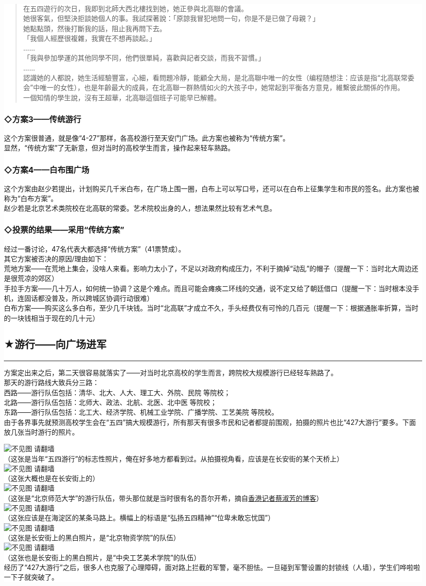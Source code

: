 > 在五四遊行的次日，我即到北師大西北樓找到她，她正參與北高聯的會議。  
>  她很客氣，但堅決拒談她個人的事。我試探著說：「原諒我冒犯地問一句，你是不是已做了母親？」  
>  她點點頭，然後打斷我的話，阻止我再問下去。  
>  「我個人經歷很複雜，我實在不想再談起。」  
>  ......  
>  「我與參加學運的其他同學不同，他們很單純，喜歡與記者交談，而我不習慣。」  
>  ......  
>  認識她的人都說，她生活經驗豐富，心細，看問題冷靜，能顧全大局，是北高聯中唯一的女性（编程随想注：应该是指“北高联常委会”中唯一的女性），也是年齡最大的成員，在北高聯一群熱情如火的大孩子中，她常起到平衡各方意見，維繫彼此關係的作用。  
>  一個知情的學生說，沒有王超華，北高聯這個班子可能早已解體。  
 ### ◇方案3——传统游行

  
 这个方案很普通，就是像“4-27”那样，各高校游行至天安门广场。此方案也被称为“传统方案”。  
 显然，“传统方案”了无新意，但对当时的高校学生而言，操作起来轻车熟路。  
   
 ### ◇方案4——白布围广场

  
 这个方案由赵少若提出，计划购买几千米白布，在广场上围一圈，白布上可以写口号，还可以在白布上征集学生和市民的签名。此方案也被称为“白布方案”。  
 赵少若是北京艺术类院校在北高联的常委。艺术院校出身的人，想法果然比较有艺术气息。  
   
 ### ◇投票的结果——采用“传统方案”

  
 经过一番讨论，47名代表大都选择“传统方案”（41票赞成）。  
 其它方案被否决的原因/理由如下：  
 荒地方案——在荒地上集会，没啥人来看。影响力太小了，不足以对政府构成压力，不利于摘掉“动乱”的帽子（提醒一下：当时北大周边还是很荒凉的郊区）  
 手拉手方案——几十万人，如何统一协调？这是个难点。而且可能会瘫痪二环线的交通，说不定又给了朝廷借口（提醒一下：当时根本没手机，连固话都没普及，所以跨城区协调行动很难）  
 白布方案——购买这么多白布，至少几千块钱。当时“北高联”才成立不久，手头经费仅有可怜的几百元（提醒一下：根据通胀率折算，当时的一块钱相当于现在的几十元）  
   
   
 ## ★游行——向广场进军
----------

  
 方案定出来之后，第二天很容易就落实了——对当时北京高校的学生而言，跨院校大规模游行已经轻车熟路了。  
 那天的游行路线大致兵分三路：  
 西路——游行队伍包括：清华、北大、人大、理工大、外院、民院 等院校；  
 北路——游行队伍包括：北师大、政法、北航、北医、北中医 等院校；  
 东路——游行队伍包括：北工大、经济学院、机械工业学院、广播学院、工艺美院 等院校。  
 由于各界事先就预测高校学生会在“五四”搞大规模游行，所有那天有很多市民和记者都提前围观，拍摄的照片也比“427大游行”要多。下面放几张当时游行的照片。  
   
 ![不见图 请翻墙](images/p_1clADkPSl8RGyGSnvwKjealm6Zi4jRZekBUaNHEd3GCZrEX6Kb2_SZYVaWg6fODbzJMGMNJ6O2oMmPohtkRNry04xledO1xSpj0VK5H3L6PkELuPxQSitS31IjaQ-jTbgh)  
 （这张是当年“五四游行”的标志性照片，俺在好多地方都看到过。从拍摄视角看，应该是在长安街的某个天桥上）  
 ![不见图 请翻墙](images/LVEuaEPbugUfA-U2Z2HoNeciPvdS5TAeB-UYms_KzJYbISw5JwRrc-qcHTGB1YPSWXDHspxnzPs8azgDVUjuxXo39qF0HQ5IBGPbBYhMNX1ICmDuUNh_-8pbAEO7t1bfOjyr)  
 （这张大概也是在长安街上的）  
 ![不见图 请翻墙](images/c62dx9k2nE8jqnOOkxANnuNdwaFp25gDrmg1831liBRtBy5MOsUoF9HPg38SCt3RcqLNLvaeynd4CTdoQe3EA-3O3bqp1t-zxr87Fv-a5EpfBFq0AL7rOwlmmsstJeintyS3)  
 （这张是“北京师范大学”的游行队伍，带头那位就是当时很有名的吾尔开希，摘自[香港记者蔡淑芳的博客](http://sfchoi8964.wordpress.com/)）  
 ![不见图 请翻墙](images/JLI7_klp3SFFnAqxn9-gw93yTBXz7nFqXlNt2V90IgW3i_oVMCNQhZEeBZwzqIxhV-FXGlWR0zuj36U-EmO3VOdwM4r6GmNNmmPvPMtixjVfdTHpMr0cnkqW1qCcIBLH5b-H)  
 （这张应该是在海淀区的某条马路上。横幅上的标语是“弘扬五四精神”“位卑未敢忘忧国”）  
 ![不见图 请翻墙](images/EFhIluqqoMD1wWHsdFeE-Gw0931-lLLz8tMS-QCZ-xNguJLS6SW001kaFkXIptU9rjC0D2ihHDToftEkZ_3L8F59V2EF2pD9pvJDTeKTxjzgE0j7joYV5OYco5qsn41KnSKD)  
 （这张是长安街上的黑白照片，是“北京物资学院”的队伍）  
 ![不见图 请翻墙](images/UJhlGug9eyjUI2iOzrcP8uR-zwt9Sk2GdS22BcBla9aZQtSxkDNfyY_Z0tKV_3pp4m2f_5gTw6CMruQYMLvek1FPD9ZhPSSt_AakoODqHYTwfmG4cZkay5fxAQWZsRcj_9w9)  
 （这张也是长安街上的黑白照片，是“中央工艺美术学院”的队伍）  
 经历了“427大游行”之后，很多人也克服了心理障碍，面对路上拦截的军警，毫不胆怯。一旦碰到军警设置的封锁线（人墙），学生们哗啦啦一下子就突破了。  
   